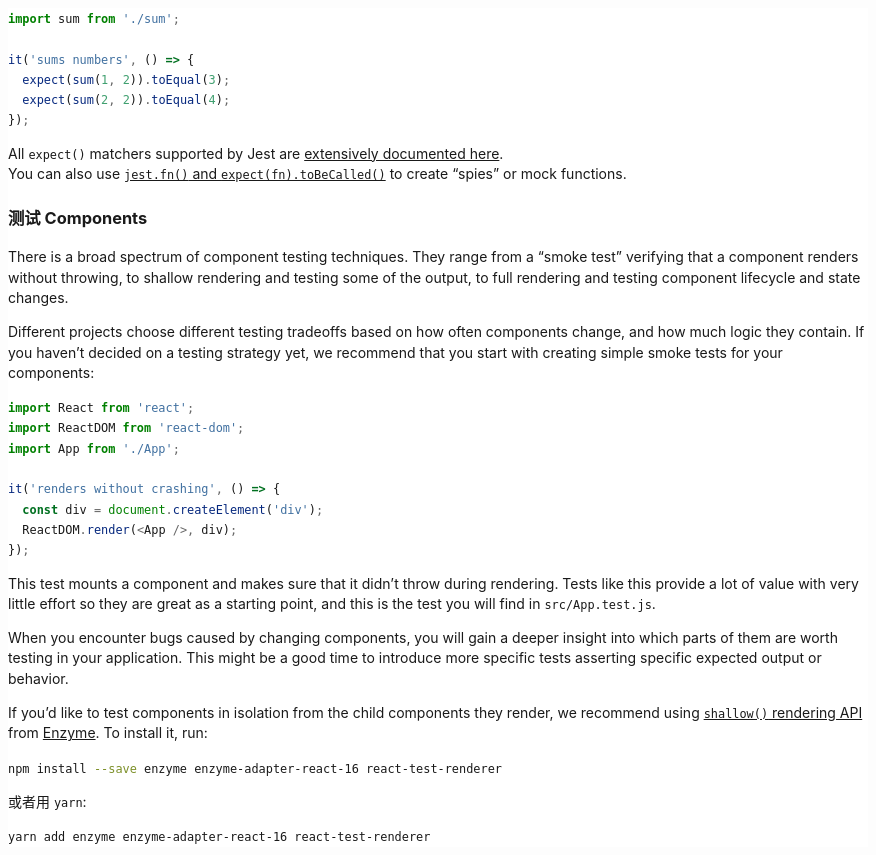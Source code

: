 ```js
import sum from './sum';

it('sums numbers', () => {
  expect(sum(1, 2)).toEqual(3);
  expect(sum(2, 2)).toEqual(4);
});
```

All `expect()` matchers supported by Jest are [extensively documented here](https://facebook.github.io/jest/docs/en/expect.html#content).<br>
You can also use [`jest.fn()` and `expect(fn).toBeCalled()`](https://facebook.github.io/jest/docs/en/expect.html#tohavebeencalled) to create “spies” or mock functions.

### 测试 Components

There is a broad spectrum of component testing techniques. They range from a “smoke test” verifying that a component renders without throwing, to shallow rendering and testing some of the output, to full rendering and testing component lifecycle and state changes.

Different projects choose different testing tradeoffs based on how often components change, and how much logic they contain. If you haven’t decided on a testing strategy yet, we recommend that you start with creating simple smoke tests for your components:

```js
import React from 'react';
import ReactDOM from 'react-dom';
import App from './App';

it('renders without crashing', () => {
  const div = document.createElement('div');
  ReactDOM.render(<App />, div);
});
```

This test mounts a component and makes sure that it didn’t throw during rendering. Tests like this provide a lot of value with very little effort so they are great as a starting point, and this is the test you will find in `src/App.test.js`.

When you encounter bugs caused by changing components, you will gain a deeper insight into which parts of them are worth testing in your application. This might be a good time to introduce more specific tests asserting specific expected output or behavior.

If you’d like to test components in isolation from the child components they render, we recommend using [`shallow()` rendering API](http://airbnb.io/enzyme/docs/api/shallow.html) from [Enzyme](http://airbnb.io/enzyme/). To install it, run:

```sh
npm install --save enzyme enzyme-adapter-react-16 react-test-renderer
```

或者用 `yarn`:

```sh
yarn add enzyme enzyme-adapter-react-16 react-test-renderer
```
